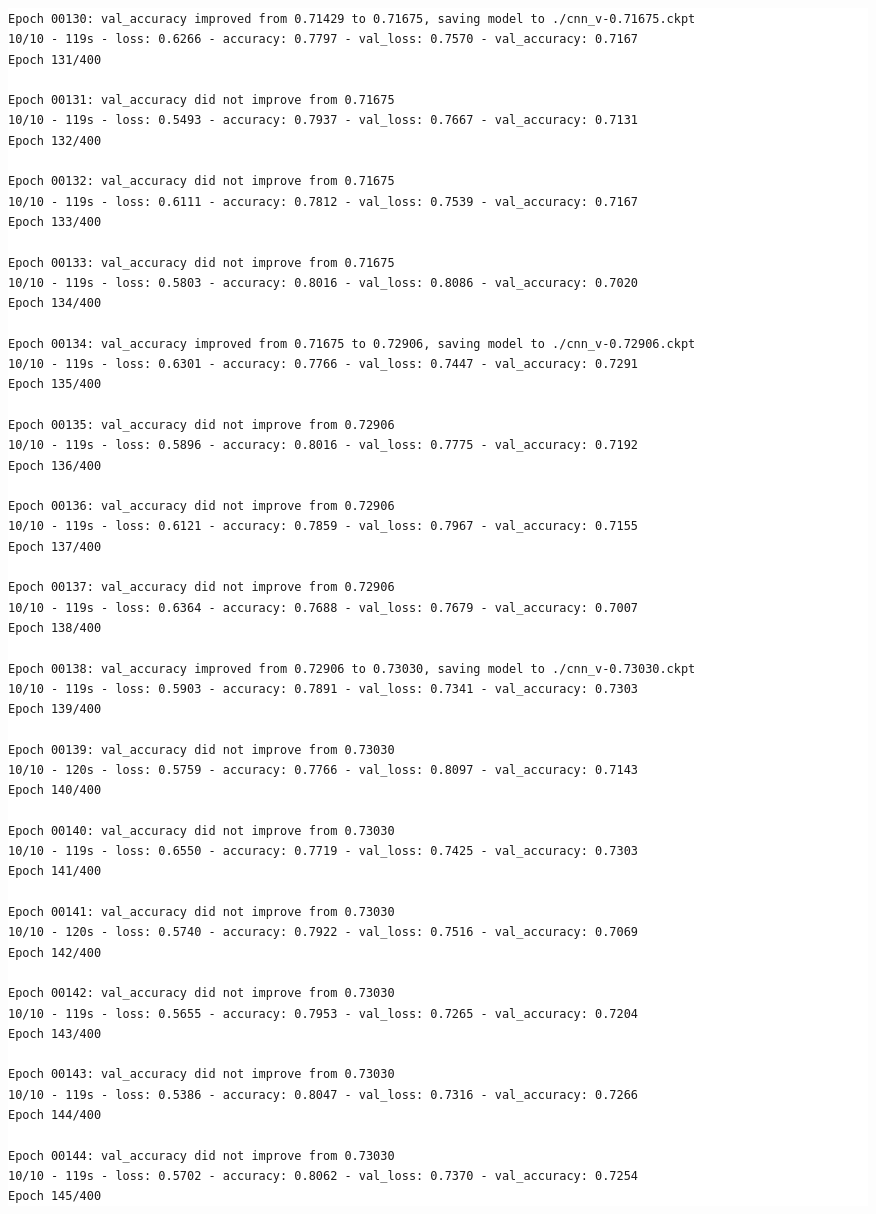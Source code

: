     Epoch 00130: val_accuracy improved from 0.71429 to 0.71675, saving model to ./cnn_v-0.71675.ckpt
    10/10 - 119s - loss: 0.6266 - accuracy: 0.7797 - val_loss: 0.7570 - val_accuracy: 0.7167
    Epoch 131/400
    
    Epoch 00131: val_accuracy did not improve from 0.71675
    10/10 - 119s - loss: 0.5493 - accuracy: 0.7937 - val_loss: 0.7667 - val_accuracy: 0.7131
    Epoch 132/400
    
    Epoch 00132: val_accuracy did not improve from 0.71675
    10/10 - 119s - loss: 0.6111 - accuracy: 0.7812 - val_loss: 0.7539 - val_accuracy: 0.7167
    Epoch 133/400
    
    Epoch 00133: val_accuracy did not improve from 0.71675
    10/10 - 119s - loss: 0.5803 - accuracy: 0.8016 - val_loss: 0.8086 - val_accuracy: 0.7020
    Epoch 134/400
    
    Epoch 00134: val_accuracy improved from 0.71675 to 0.72906, saving model to ./cnn_v-0.72906.ckpt
    10/10 - 119s - loss: 0.6301 - accuracy: 0.7766 - val_loss: 0.7447 - val_accuracy: 0.7291
    Epoch 135/400
    
    Epoch 00135: val_accuracy did not improve from 0.72906
    10/10 - 119s - loss: 0.5896 - accuracy: 0.8016 - val_loss: 0.7775 - val_accuracy: 0.7192
    Epoch 136/400
    
    Epoch 00136: val_accuracy did not improve from 0.72906
    10/10 - 119s - loss: 0.6121 - accuracy: 0.7859 - val_loss: 0.7967 - val_accuracy: 0.7155
    Epoch 137/400
    
    Epoch 00137: val_accuracy did not improve from 0.72906
    10/10 - 119s - loss: 0.6364 - accuracy: 0.7688 - val_loss: 0.7679 - val_accuracy: 0.7007
    Epoch 138/400
    
    Epoch 00138: val_accuracy improved from 0.72906 to 0.73030, saving model to ./cnn_v-0.73030.ckpt
    10/10 - 119s - loss: 0.5903 - accuracy: 0.7891 - val_loss: 0.7341 - val_accuracy: 0.7303
    Epoch 139/400
    
    Epoch 00139: val_accuracy did not improve from 0.73030
    10/10 - 120s - loss: 0.5759 - accuracy: 0.7766 - val_loss: 0.8097 - val_accuracy: 0.7143
    Epoch 140/400
    
    Epoch 00140: val_accuracy did not improve from 0.73030
    10/10 - 119s - loss: 0.6550 - accuracy: 0.7719 - val_loss: 0.7425 - val_accuracy: 0.7303
    Epoch 141/400
    
    Epoch 00141: val_accuracy did not improve from 0.73030
    10/10 - 120s - loss: 0.5740 - accuracy: 0.7922 - val_loss: 0.7516 - val_accuracy: 0.7069
    Epoch 142/400
    
    Epoch 00142: val_accuracy did not improve from 0.73030
    10/10 - 119s - loss: 0.5655 - accuracy: 0.7953 - val_loss: 0.7265 - val_accuracy: 0.7204
    Epoch 143/400
    
    Epoch 00143: val_accuracy did not improve from 0.73030
    10/10 - 119s - loss: 0.5386 - accuracy: 0.8047 - val_loss: 0.7316 - val_accuracy: 0.7266
    Epoch 144/400
    
    Epoch 00144: val_accuracy did not improve from 0.73030
    10/10 - 119s - loss: 0.5702 - accuracy: 0.8062 - val_loss: 0.7370 - val_accuracy: 0.7254
    Epoch 145/400
    